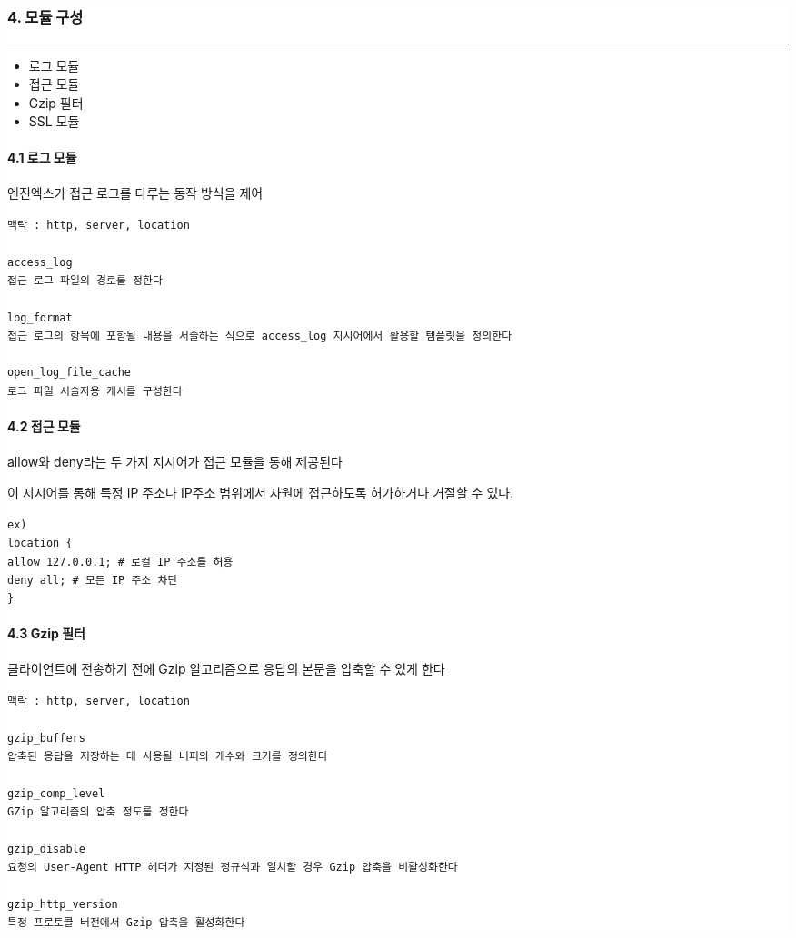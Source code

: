 

### 4. 모듈 구성

------

- 로그 모듈
- 접근 모듈
- Gzip 필터
- SSL 모듈



#### 4.1 로그 모듈

엔진엑스가 접근 로그를 다루는 동작 방식을 제어

```
맥락 : http, server, location

access_log
접근 로그 파일의 경로를 정한다

log_format
접근 로그의 항목에 포함될 내용을 서술하는 식으로 access_log 지시어에서 활용할 템플릿을 정의한다

open_log_file_cache
로그 파일 서술자용 캐시를 구성한다
```



#### 4.2 접근 모듈

allow와 deny라는 두 가지 지시어가 접근 모듈을 통해 제공된다

이 지시어를 통해 특정 IP 주소나 IP주소 범위에서 자원에 접근하도록 허가하거나 거절할 수 있다.

```
ex)
location {
allow 127.0.0.1; # 로컬 IP 주소를 허용
deny all; # 모든 IP 주소 차단
}
```













#### 4.3 Gzip 필터

클라이언트에 전송하기 전에 Gzip 알고리즘으로 응답의 본문을 압축할 수 있게 한다

```
맥락 : http, server, location

gzip_buffers
압축된 응답을 저장하는 데 사용될 버퍼의 개수와 크기를 정의한다

gzip_comp_level
GZip 알고리즘의 압축 정도를 정한다

gzip_disable
요청의 User-Agent HTTP 헤더가 지정된 정규식과 일치할 경우 Gzip 압축을 비활성화한다

gzip_http_version
특정 프로토콜 버전에서 Gzip 압축을 활성화한다
```